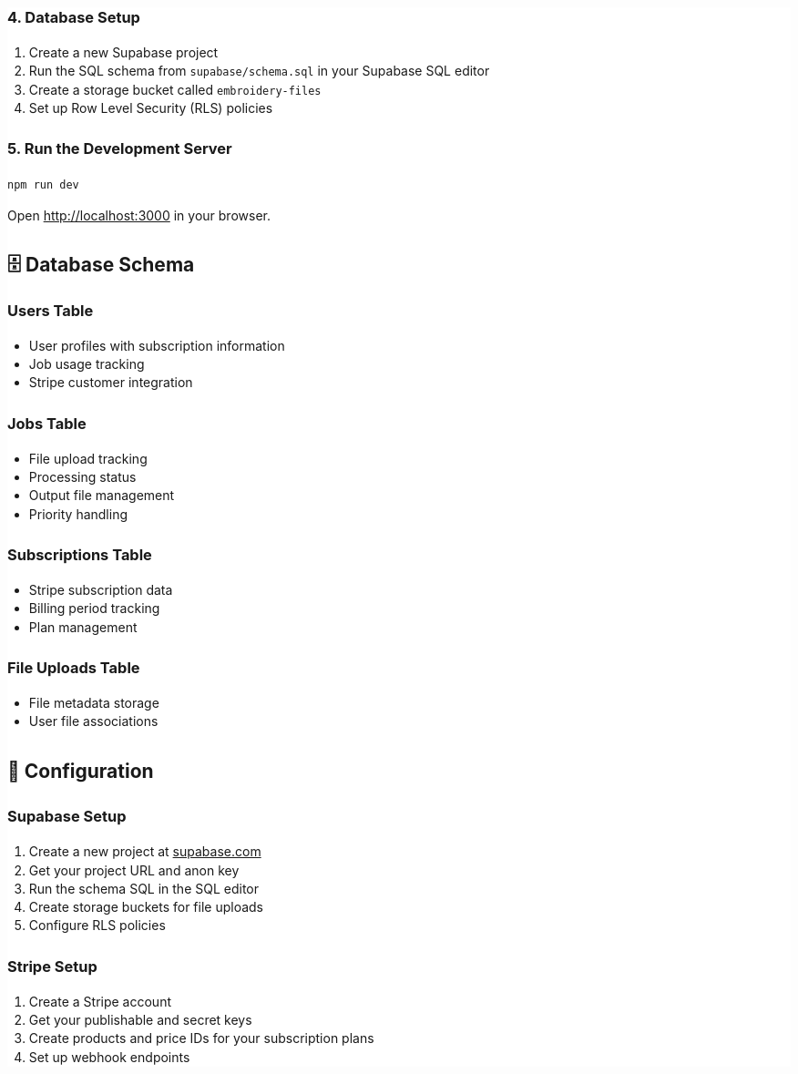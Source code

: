 ### 4. Database Setup

1. Create a new Supabase project
2. Run the SQL schema from `supabase/schema.sql` in your Supabase SQL editor
3. Create a storage bucket called `embroidery-files`
4. Set up Row Level Security (RLS) policies

### 5. Run the Development Server

```bash
npm run dev
```

Open [http://localhost:3000](http://localhost:3000) in your browser.

## 🗄️ Database Schema

### Users Table
- User profiles with subscription information
- Job usage tracking
- Stripe customer integration

### Jobs Table
- File upload tracking
- Processing status
- Output file management
- Priority handling

### Subscriptions Table
- Stripe subscription data
- Billing period tracking
- Plan management

### File Uploads Table
- File metadata storage
- User file associations

## 🔧 Configuration

### Supabase Setup

1. Create a new project at [supabase.com](https://supabase.com)
2. Get your project URL and anon key
3. Run the schema SQL in the SQL editor
4. Create storage buckets for file uploads
5. Configure RLS policies

### Stripe Setup

1. Create a Stripe account
2. Get your publishable and secret keys
3. Create products and price IDs for your subscription plans
4. Set up webhook endpoints
